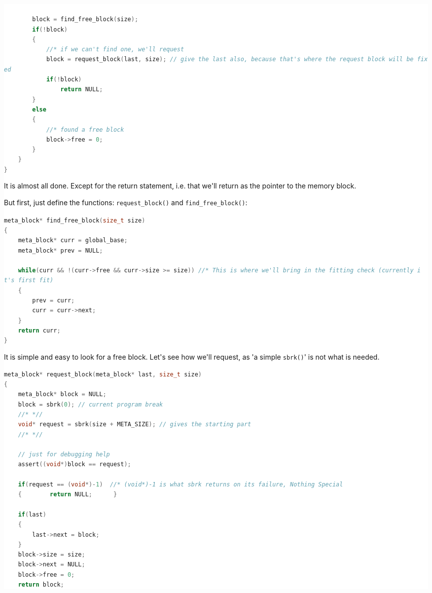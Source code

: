 ```C

        block = find_free_block(size);
        if(!block)
        {
            //* if we can't find one, we'll request
            block = request_block(last, size); // give the last also, because that's where the request block will be fixed
            if(!block)
                return NULL;
        }
        else
        {
            //* found a free block
            block->free = 0;
        }
    }
}
```

It is almost all done.
Except for the return statement, i.e. that we'll return as the pointer to the memory block.

But first, just define the functions: `request_block()` and `find_free_block()`:

```C
meta_block* find_free_block(size_t size)
{
    meta_block* curr = global_base;
    meta_block* prev = NULL;

    while(curr && !(curr->free && curr->size >= size)) //* This is where we'll bring in the fitting check (currently it's first fit)
    {
        prev = curr;
        curr = curr->next;
    }
    return curr;
}
```

It is simple and easy to look for a free block.
Let's see how we'll request, as 'a simple `sbrk()`' is not what is needed.

```C
meta_block* request_block(meta_block* last, size_t size)
{
    meta_block* block = NULL;
    block = sbrk(0); // current program break
    //* *//
    void* request = sbrk(size + META_SIZE); // gives the starting part
    //* *//
    
    // just for debugging help
    assert((void*)block == request);
    
    if(request == (void*)-1)  //* (void*)-1 is what sbrk returns on its failure, Nothing Special
    {        return NULL;      }
    
    if(last)
    {
        last->next = block;
    }
    block->size = size;
    block->next = NULL;
    block->free = 0;
    return block;
```